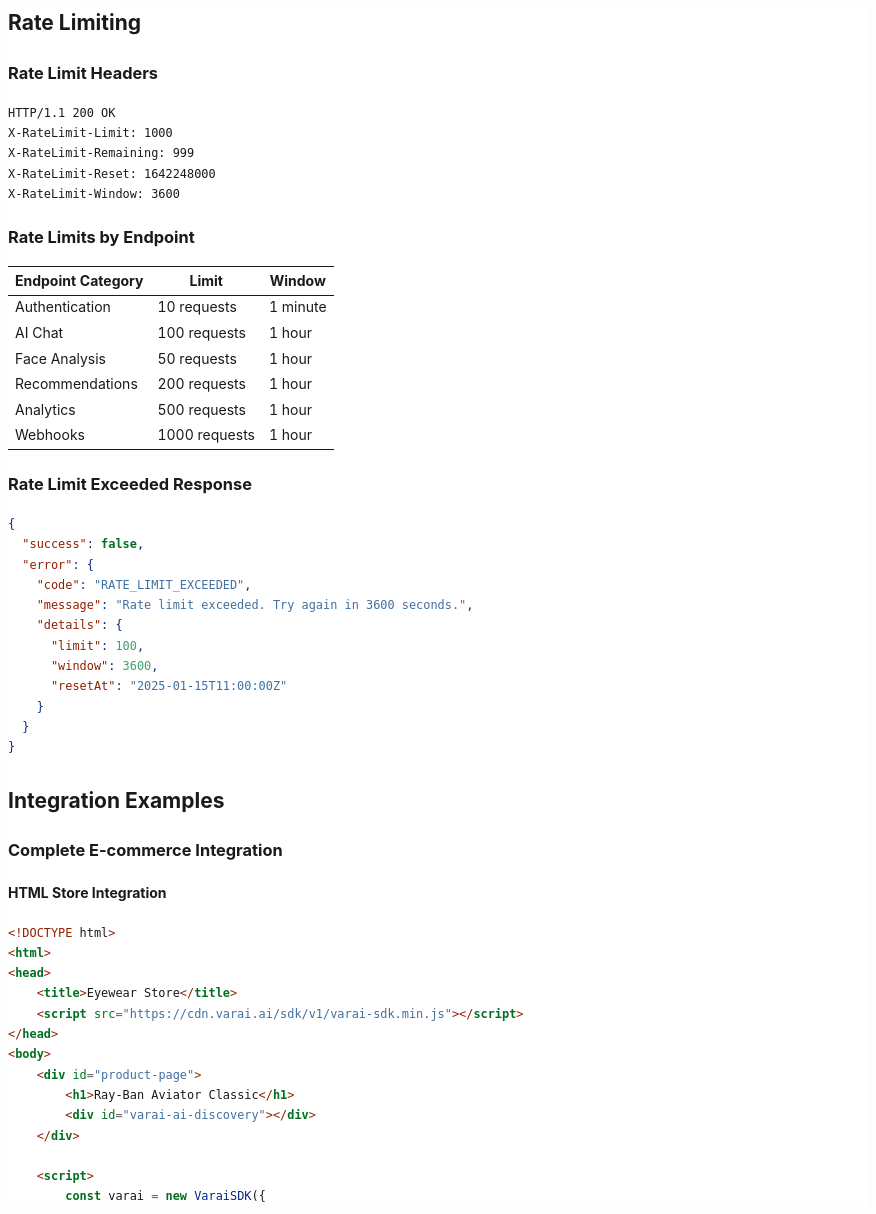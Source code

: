 ## Rate Limiting

### Rate Limit Headers
```http
HTTP/1.1 200 OK
X-RateLimit-Limit: 1000
X-RateLimit-Remaining: 999
X-RateLimit-Reset: 1642248000
X-RateLimit-Window: 3600
```

### Rate Limits by Endpoint

| Endpoint Category | Limit | Window |
|------------------|-------|---------|
| Authentication | 10 requests | 1 minute |
| AI Chat | 100 requests | 1 hour |
| Face Analysis | 50 requests | 1 hour |
| Recommendations | 200 requests | 1 hour |
| Analytics | 500 requests | 1 hour |
| Webhooks | 1000 requests | 1 hour |

### Rate Limit Exceeded Response
```json
{
  "success": false,
  "error": {
    "code": "RATE_LIMIT_EXCEEDED",
    "message": "Rate limit exceeded. Try again in 3600 seconds.",
    "details": {
      "limit": 100,
      "window": 3600,
      "resetAt": "2025-01-15T11:00:00Z"
    }
  }
}
```

## Integration Examples

### Complete E-commerce Integration

#### HTML Store Integration
```html
<!DOCTYPE html>
<html>
<head>
    <title>Eyewear Store</title>
    <script src="https://cdn.varai.ai/sdk/v1/varai-sdk.min.js"></script>
</head>
<body>
    <div id="product-page">
        <h1>Ray-Ban Aviator Classic</h1>
        <div id="varai-ai-discovery"></div>
    </div>

    <script>
        const varai = new VaraiSDK({
```